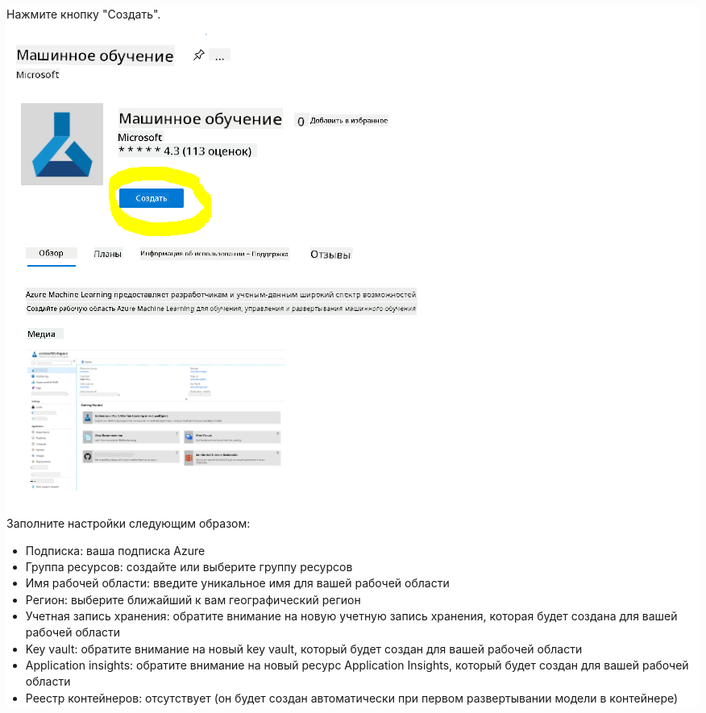    Нажмите кнопку "Создать".

   ![workspace-3](../../../../translated_images/workspace-3.398ca4a5858132cce584db9df10c5a011cd9075eb182e647a77d5cac01771eea.ru.png)

   Заполните настройки следующим образом:
   - Подписка: ваша подписка Azure
   - Группа ресурсов: создайте или выберите группу ресурсов
   - Имя рабочей области: введите уникальное имя для вашей рабочей области
   - Регион: выберите ближайший к вам географический регион
   - Учетная запись хранения: обратите внимание на новую учетную запись хранения, которая будет создана для вашей рабочей области
   - Key vault: обратите внимание на новый key vault, который будет создан для вашей рабочей области
   - Application insights: обратите внимание на новый ресурс Application Insights, который будет создан для вашей рабочей области
   - Реестр контейнеров: отсутствует (он будет создан автоматически при первом развертывании модели в контейнере)

